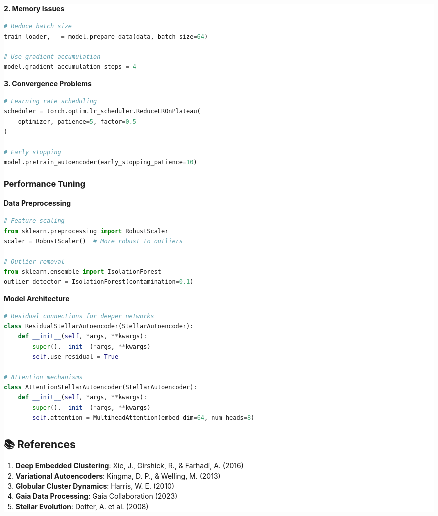 **2. Memory Issues**
```python
# Reduce batch size
train_loader, _ = model.prepare_data(data, batch_size=64)

# Use gradient accumulation
model.gradient_accumulation_steps = 4
```

**3. Convergence Problems**
```python
# Learning rate scheduling
scheduler = torch.optim.lr_scheduler.ReduceLROnPlateau(
    optimizer, patience=5, factor=0.5
)

# Early stopping
model.pretrain_autoencoder(early_stopping_patience=10)
```

### Performance Tuning

**Data Preprocessing**
```python
# Feature scaling
from sklearn.preprocessing import RobustScaler
scaler = RobustScaler()  # More robust to outliers

# Outlier removal
from sklearn.ensemble import IsolationForest
outlier_detector = IsolationForest(contamination=0.1)
```

**Model Architecture**
```python
# Residual connections for deeper networks
class ResidualStellarAutoencoder(StellarAutoencoder):
    def __init__(self, *args, **kwargs):
        super().__init__(*args, **kwargs)
        self.use_residual = True

# Attention mechanisms
class AttentionStellarAutoencoder(StellarAutoencoder):
    def __init__(self, *args, **kwargs):
        super().__init__(*args, **kwargs)
        self.attention = MultiheadAttention(embed_dim=64, num_heads=8)
```

## 📚 References

1. **Deep Embedded Clustering**: Xie, J., Girshick, R., & Farhadi, A. (2016)
2. **Variational Autoencoders**: Kingma, D. P., & Welling, M. (2013)
3. **Globular Cluster Dynamics**: Harris, W. E. (2010)
4. **Gaia Data Processing**: Gaia Collaboration (2023)
5. **Stellar Evolution**: Dotter, A. et al. (2008)
